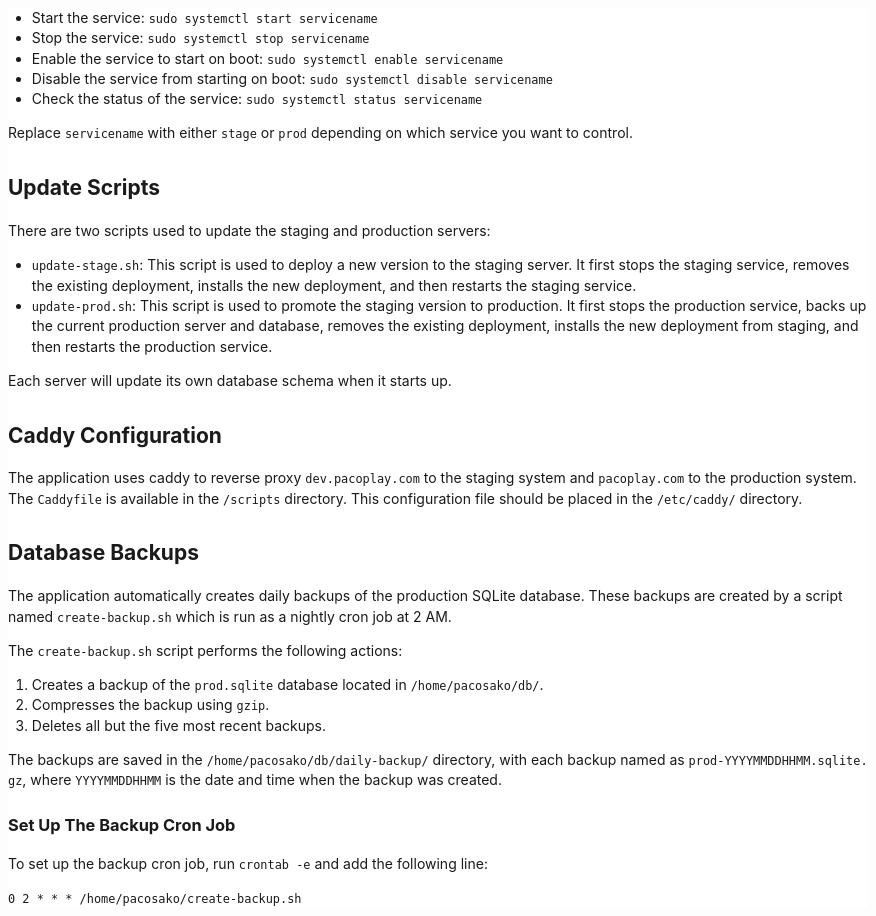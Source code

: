 - Start the service: `sudo systemctl start servicename`
- Stop the service: `sudo systemctl stop servicename`
- Enable the service to start on boot: `sudo systemctl enable servicename`
- Disable the service from starting on boot: `sudo systemctl disable servicename`
- Check the status of the service: `sudo systemctl status servicename`

Replace `servicename` with either `stage` or `prod` depending on which service you want to control.

## Update Scripts

There are two scripts used to update the staging and production servers:

- `update-stage.sh`: This script is used to deploy a new version to the staging server.
  It first stops the staging service, removes the existing deployment, installs the new deployment,
  and then restarts the staging service.
- `update-prod.sh`: This script is used to promote the staging version to production.
  It first stops the production service, backs up the current production server and database,
  removes the existing deployment, installs the new deployment from staging,
  and then restarts the production service.

Each server will update its own database schema when it starts up.

## Caddy Configuration

The application uses caddy to reverse proxy `dev.pacoplay.com` to the staging system and `pacoplay.com` to the
production system.
The `Caddyfile` is available in the `/scripts` directory. This configuration file should be placed in the `/etc/caddy/`
directory.

## Database Backups

The application automatically creates daily backups of the production SQLite database. These backups are created by a
script named `create-backup.sh` which is run as a nightly cron job at 2 AM.

The `create-backup.sh` script performs the following actions:

1. Creates a backup of the `prod.sqlite` database located in `/home/pacosako/db/`.
2. Compresses the backup using `gzip`.
3. Deletes all but the five most recent backups.

The backups are saved in the `/home/pacosako/db/daily-backup/` directory, with each backup named
as `prod-YYYYMMDDHHMM.sqlite.gz`, where `YYYYMMDDHHMM` is the date and time when the backup was created.

### Set Up The Backup Cron Job

To set up the backup cron job, run `crontab -e` and add the following line:

```cron
0 2 * * * /home/pacosako/create-backup.sh
```
